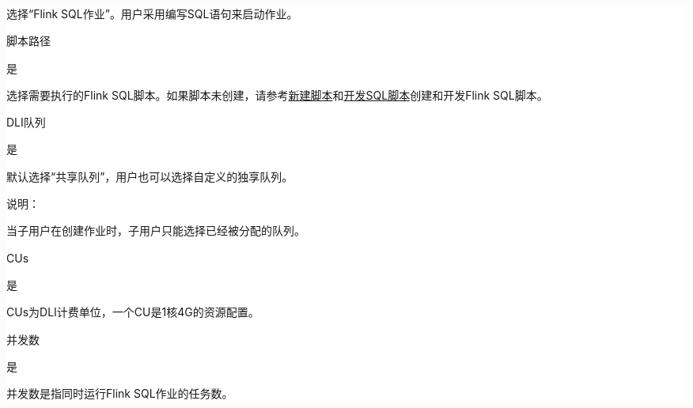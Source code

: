 <td class="cellrowborder" valign="top" width="64.74%" headers="mcps1.2.4.1.3 "><p id="zh-cn_topic_0226206976_p12856038181115"><a name="zh-cn_topic_0226206976_p12856038181115"></a><a name="zh-cn_topic_0226206976_p12856038181115"></a>选择<span class="parmvalue" id="zh-cn_topic_0226206976_parmvalue12519312101517"><a name="zh-cn_topic_0226206976_parmvalue12519312101517"></a><a name="zh-cn_topic_0226206976_parmvalue12519312101517"></a>“Flink SQL作业”</span>。用户采用编写SQL语句来启动作业。</p>
</td>
</tr>
<tr id="zh-cn_topic_0226206976_row138569387115"><td class="cellrowborder" valign="top" width="24.88%" headers="mcps1.2.4.1.1 "><p id="zh-cn_topic_0226206976_p1485663820111"><a name="zh-cn_topic_0226206976_p1485663820111"></a><a name="zh-cn_topic_0226206976_p1485663820111"></a>脚本路径</p>
</td>
<td class="cellrowborder" valign="top" width="10.38%" headers="mcps1.2.4.1.2 "><p id="zh-cn_topic_0226206976_p385614384119"><a name="zh-cn_topic_0226206976_p385614384119"></a><a name="zh-cn_topic_0226206976_p385614384119"></a>是</p>
</td>
<td class="cellrowborder" valign="top" width="64.74%" headers="mcps1.2.4.1.3 "><p id="zh-cn_topic_0226206976_p14856838191110"><a name="zh-cn_topic_0226206976_p14856838191110"></a><a name="zh-cn_topic_0226206976_p14856838191110"></a>选择需要执行的Flink SQL脚本。如果脚本未创建，请参考<a href="新建脚本.md">新建脚本</a>和<a href="开发SQL脚本.md">开发SQL脚本</a>创建和开发Flink SQL脚本。</p>
</td>
</tr>
<tr id="zh-cn_topic_0226206976_row208561238101119"><td class="cellrowborder" valign="top" width="24.88%" headers="mcps1.2.4.1.1 "><p id="zh-cn_topic_0226206976_p1485623811118"><a name="zh-cn_topic_0226206976_p1485623811118"></a><a name="zh-cn_topic_0226206976_p1485623811118"></a>DLI队列</p>
</td>
<td class="cellrowborder" valign="top" width="10.38%" headers="mcps1.2.4.1.2 "><p id="zh-cn_topic_0226206976_p1985619384115"><a name="zh-cn_topic_0226206976_p1985619384115"></a><a name="zh-cn_topic_0226206976_p1985619384115"></a>是</p>
</td>
<td class="cellrowborder" valign="top" width="64.74%" headers="mcps1.2.4.1.3 "><p id="zh-cn_topic_0226206976_p985653861114"><a name="zh-cn_topic_0226206976_p985653861114"></a><a name="zh-cn_topic_0226206976_p985653861114"></a>默认选择“共享队列”，用户也可以选择自定义的独享队列。</p>
<div class="note" id="zh-cn_topic_0226206976_note118562038181115"><a name="zh-cn_topic_0226206976_note118562038181115"></a><a name="zh-cn_topic_0226206976_note118562038181115"></a><span class="notetitle"> 说明： </span><div class="notebody"><p id="zh-cn_topic_0226206976_p12856153891111"><a name="zh-cn_topic_0226206976_p12856153891111"></a><a name="zh-cn_topic_0226206976_p12856153891111"></a>当子用户在创建作业时，子用户只能选择已经被分配的队列。</p>
</div></div>
</td>
</tr>
<tr id="zh-cn_topic_0226206976_row168561538161113"><td class="cellrowborder" valign="top" width="24.88%" headers="mcps1.2.4.1.1 "><p id="zh-cn_topic_0226206976_p1985620380113"><a name="zh-cn_topic_0226206976_p1985620380113"></a><a name="zh-cn_topic_0226206976_p1985620380113"></a>CUs</p>
</td>
<td class="cellrowborder" valign="top" width="10.38%" headers="mcps1.2.4.1.2 "><p id="zh-cn_topic_0226206976_p88561238141120"><a name="zh-cn_topic_0226206976_p88561238141120"></a><a name="zh-cn_topic_0226206976_p88561238141120"></a>是</p>
</td>
<td class="cellrowborder" valign="top" width="64.74%" headers="mcps1.2.4.1.3 "><p id="zh-cn_topic_0226206976_p285633861114"><a name="zh-cn_topic_0226206976_p285633861114"></a><a name="zh-cn_topic_0226206976_p285633861114"></a>CUs为DLI计费单位，一个CU是1核4G的资源配置。</p>
</td>
</tr>
<tr id="zh-cn_topic_0226206976_row1585663821120"><td class="cellrowborder" valign="top" width="24.88%" headers="mcps1.2.4.1.1 "><p id="zh-cn_topic_0226206976_p1485614380111"><a name="zh-cn_topic_0226206976_p1485614380111"></a><a name="zh-cn_topic_0226206976_p1485614380111"></a>并发数</p>
</td>
<td class="cellrowborder" valign="top" width="10.38%" headers="mcps1.2.4.1.2 "><p id="zh-cn_topic_0226206976_p2085673819119"><a name="zh-cn_topic_0226206976_p2085673819119"></a><a name="zh-cn_topic_0226206976_p2085673819119"></a>是</p>
</td>
<td class="cellrowborder" valign="top" width="64.74%" headers="mcps1.2.4.1.3 "><p id="zh-cn_topic_0226206976_p8856123851118"><a name="zh-cn_topic_0226206976_p8856123851118"></a><a name="zh-cn_topic_0226206976_p8856123851118"></a>并发数是指同时运行Flink SQL作业的任务数。</p>